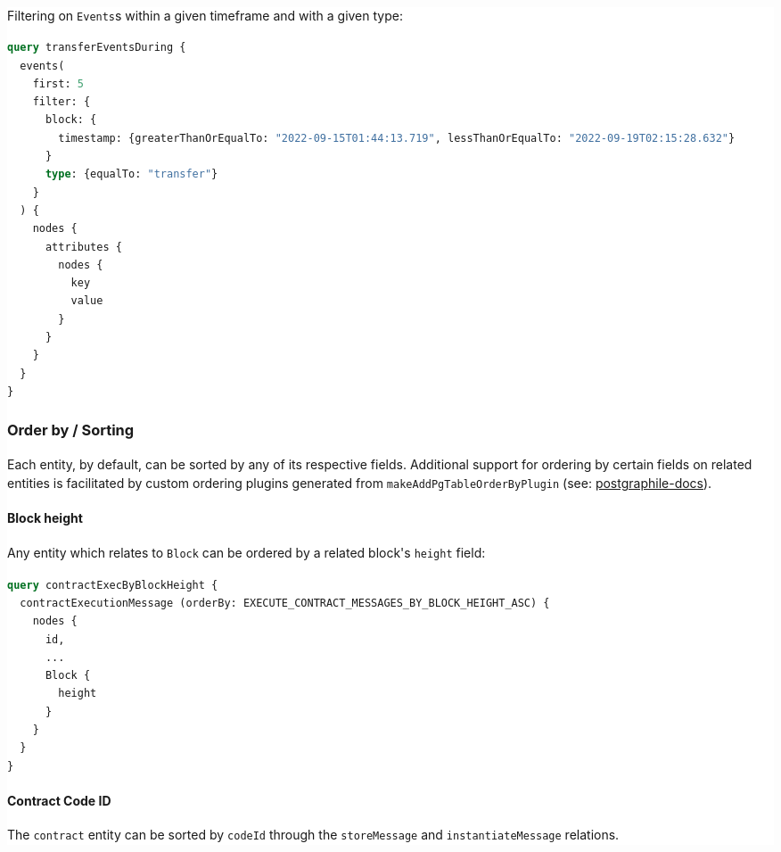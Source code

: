 Filtering on `Events`s within a given timeframe and with a given type:

```graphql
query transferEventsDuring {
  events(
    first: 5
    filter: {
      block: {
        timestamp: {greaterThanOrEqualTo: "2022-09-15T01:44:13.719", lessThanOrEqualTo: "2022-09-19T02:15:28.632"}
      }
      type: {equalTo: "transfer"}
    }
  ) {
    nodes {
      attributes {
        nodes {
          key
          value
        }
      }
    }
  }
}
```

### Order by / Sorting

Each entity, by default, can be sorted by any of its respective fields.
Additional support for ordering by certain fields on related entities is facilitated by custom ordering plugins generated from `makeAddPgTableOrderByPlugin` (see: [postgraphile-docs](https://www.graphile.org/postgraphile/make-add-pg-table-order-by-plugin/)).

#### Block height

Any entity which relates to `Block` can be ordered by a related block's `height` field:

```graphql
query contractExecByBlockHeight {
  contractExecutionMessage (orderBy: EXECUTE_CONTRACT_MESSAGES_BY_BLOCK_HEIGHT_ASC) {
    nodes {
      id,
      ...
      Block {
        height
      }
    }
  }
}
```

#### Contract Code ID

The `contract` entity can be sorted by `codeId` through the `storeMessage` and `instantiateMessage` relations.
